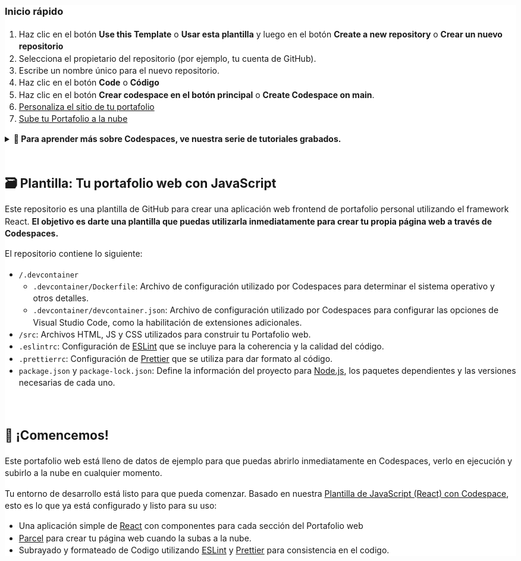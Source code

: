 ### Inicio rápido

1. Haz clic en el botón **Use this Template** o **Usar esta plantilla** y luego en el botón **Create a new repository** o **Crear un nuevo repositorio**
2. Selecciona el propietario del repositorio (por ejemplo, tu cuenta de GitHub).
3. Escribe un nombre único para el nuevo repositorio.
4. Haz clic en el botón **Code** o **Código**
5. Haz clic en el botón **Crear codespace en el botón principal** o **Create Codespace on main**.
1. [Personaliza el sitio de tu portafolio](#-personaliza-tu-pagina-web-en-3-pasos)
1. [Sube tu Portafolio a la nube](#-subir-tu-aplicacion-web)


<details><summary><b>🎥 Para aprender más sobre Codespaces, ve nuestra serie de tutoriales grabados.</b></summary></details>

<br />

## 🗃️ Plantilla: Tu portafolio web con JavaScript

Este repositorio es una plantilla de GitHub para crear una aplicación web frontend de portafolio personal utilizando el framework React. **El objetivo es darte una plantilla que puedas utilizarla inmediatamente para crear tu propia página web a través de Codespaces.**

El repositorio contiene lo siguiente:

* `/.devcontainer`
  - `.devcontainer/Dockerfile`: Archivo de configuración utilizado por Codespaces para determinar el sistema operativo y otros detalles.
  - `.devcontainer/devcontainer.json`: Archivo de configuración utilizado por Codespaces para configurar las opciones de Visual Studio Code, como la habilitación de extensiones adicionales.
* `/src`: Archivos HTML, JS y CSS utilizados para construir tu Portafolio web.
* `.eslintrc`: Configuración de [ESLint](https://eslint.org/)</a> que se incluye para la coherencia y la calidad del código.
* `.prettierrc`: Configuración de [Prettier](https://prettier.io/) que se utiliza para dar formato al código.
* `package.json` y `package-lock.json`: Define la información del proyecto para [Node.js](https://nodejs.org/), los paquetes dependientes y las versiones necesarias de cada uno.

<br />

## 🚀 ¡Comencemos!

Este portafolio web está lleno de datos de ejemplo para que puedas abrirlo inmediatamente en Codespaces, verlo en ejecución y subirlo a la nube en cualquier momento.

Tu entorno de desarrollo está listo para que pueda comenzar. Basado en nuestra [Plantilla de JavaScript (React) con Codespace](https://github.com/microsoft/codespaces-teaching-template-js), esto es lo que ya está configurado y listo para su uso:

* Una aplicación simple de [React](https://reactjs.org/) con componentes para cada sección del Portafolio web
* [Parcel](https://parceljs.org/)  para crear tu página web cuando la subas a la nube. 
* Subrayado y formateado de Codigo utilizando  [ESLint](https://eslint.org/) y [Prettier](https://prettier.io/) para consistencia en el codigo.
